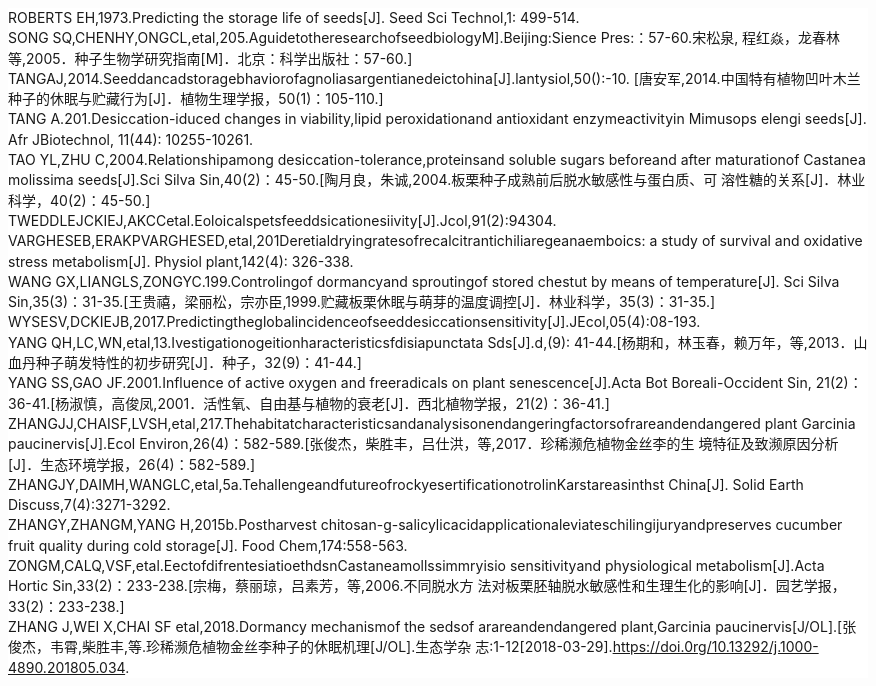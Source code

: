 ROBERTS EH,1973.Predicting the storage life of seeds[J]. Seed Sci Technol,1: 499-514.   
SONG SQ,CHENHY,ONGCL,etal,205.AguidetotheresearchofseedbiologyM].Beijing:Sience Pres:：57-60.宋松泉, 程红焱，龙春林等,2005．种子生物学研究指南[M]．北京：科学出版社：57-60.]   
TANGAJ,2014.Seeddancadstoragebhaviorofagnoliasargentianedeictohina[J].lantysiol,50():-10. [唐安军,2014.中国特有植物凹叶木兰种子的休眠与贮藏行为[J]．植物生理学报，50(1)：105-110.]   
TANG A.201.Desiccation-iduced changes in viability,lipid peroxidationand antioxidant enzymeactivityin Mimusops elengi seeds[J]. Afr JBiotechnol, 11(44): 10255-10261.   
TAO YL,ZHU C,2004.Relationshipamong desiccation-tolerance,proteinsand soluble sugars beforeand after maturationof Castanea molissima seeds[J].Sci Silva Sin,40(2)：45-50.[陶月良，朱诚,2004.板栗种子成熟前后脱水敏感性与蛋白质、可 溶性糖的关系[J]．林业科学，40(2)：45-50.]   
TWEDDLEJCKIEJ,AKCCetal.Eoloicalspetsfeeddsicationesiivity[J].Jcol,91(2):94304.   
VARGHESEB,ERAKPVARGHESED,etal,201Deretialdryingratesofrecalcitrantichiliaregeanaemboics: a study of survival and oxidative stress metabolism[J]. Physiol plant,142(4): 326-338.   
WANG GX,LIANGLS,ZONGYC.199.Controlingof dormancyand sproutingof stored chestut by means of temperature[J]. Sci Silva Sin,35(3)：31-35.[王贵禧，梁丽松，宗亦臣,1999.贮藏板栗休眠与萌芽的温度调控[J]．林业科学，35(3)：31-35.]   
WYSESV,DCKIEJB,2017.Predictingtheglobalincidenceofseeddesiccationsensitivity[J].JEcol,05(4):08-193.   
YANG QH,LC,WN,etal,13.Ivestigationogeitionharacteristicsfdisiapunctata Sds[J].d,(9): 41-44.[杨期和，林玉春，赖万年，等,2013．山血丹种子萌发特性的初步研究[J]．种子，32(9)：41-44.]   
YANG SS,GAO JF.2001.Influence of active oxygen and freeradicals on plant senescence[J].Acta Bot Boreali-Occident Sin, 21(2)：36-41.[杨淑慎，高俊凤,2001．活性氧、自由基与植物的衰老[J]．西北植物学报，21(2)：36-41.]   
ZHANGJJ,CHAISF,LVSH,etal,217.Thehabitatcharacteristicsandanalysisonendangeringfactorsofrareandendangered plant Garcinia paucinervis[J].Ecol Environ,26(4)：582-589.[张俊杰，柴胜丰，吕仕洪，等,2017．珍稀濒危植物金丝李的生 境特征及致濒原因分析[J]．生态环境学报，26(4)：582-589.]   
ZHANGJY,DAIMH,WANGLC,etal,5a.TehallengeandfutureofrockyesertificationotrolinKarstareasinthst China[J]. Solid Earth Discuss,7(4):3271-3292.   
ZHANGY,ZHANGM,YANG H,2015b.Postharvest chitosan-g-salicylicacidapplicationaleviateschilingijuryandpreserves cucumber fruit quality during cold storage[J]. Food Chem,174:558-563.   
ZONGM,CALQ,VSF,etal.EectofdifrentesiatioethdsnCastaneamollssimmryisio sensitivityand physiological metabolism[J].Acta Hortic Sin,33(2)：233-238.[宗梅，蔡丽琼，吕素芳，等,2006.不同脱水方 法对板栗胚轴脱水敏感性和生理生化的影响[J]．园艺学报，33(2)：233-238.]   
ZHANG J,WEI X,CHAI SF etal,2018.Dormancy mechanismof the sedsof arareandendangered plant,Garcinia paucinervis[J/OL].[张俊杰，韦霄,柴胜丰,等.珍稀濒危植物金丝李种子的休眠机理[J/OL].生态学杂 志:1-12[2018-03-29].https://doi.0rg/10.13292/j.1000-4890.201805.034.